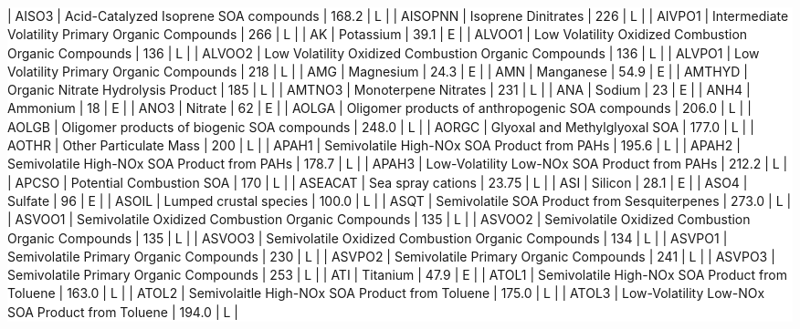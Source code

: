| AISO3             | Acid-Catalyzed Isoprene SOA compounds                | 168.2                | L                      |
| AISOPNN           | Isoprene Dinitrates                                  | 226                  | L                      |
| AIVPO1            | Intermediate Volatility Primary Organic Compounds    | 266                  | L                      |
| AK                | Potassium                                            | 39.1                 | E                      |
| ALVOO1            | Low Volatility Oxidized Combustion Organic Compounds | 136                  | L                      |
| ALVOO2            | Low Volatility Oxidized Combustion Organic Compounds | 136                  | L                      |
| ALVPO1            | Low Volatility Primary Organic Compounds             | 218                  | L                      |
| AMG               | Magnesium                                            | 24.3                 | E                      |
| AMN               | Manganese                                            | 54.9                 | E                      |
| AMTHYD            | Organic Nitrate Hydrolysis Product                   | 185                  | L                      |
| AMTNO3            | Monoterpene Nitrates                                 | 231                  | L                      |
| ANA               | Sodium                                               | 23                   | E                      |
| ANH4              | Ammonium                                             | 18                   | E                      |
| ANO3              | Nitrate                                              | 62                   | E                      |
| AOLGA             | Oligomer products of anthropogenic SOA compounds     | 206.0                | L                      |
| AOLGB             | Oligomer products of biogenic SOA compounds          | 248.0                | L                      |
| AORGC             | Glyoxal and Methylglyoxal SOA                        | 177.0                | L                      |
| AOTHR             | Other Particulate Mass                               | 200                  | L                      |
| APAH1             | Semivolatile High-NOx SOA Product from PAHs          | 195.6                | L                      |
| APAH2             | Semivolatile High-NOx  SOA Product from PAHs         | 178.7                | L                      |
| APAH3             | Low-Volatility Low-NOx SOA Product from PAHs         | 212.2                | L                      |
| APCSO             | Potential Combustion SOA                             | 170                  | L                      |
| ASEACAT           | Sea spray cations                                    | 23.75                | L                      |
| ASI               | Silicon                                              | 28.1                 | E                      |
| ASO4              | Sulfate                                              | 96                   | E                      |
| ASOIL             | Lumped crustal species                               | 100.0                | L                      |
| ASQT              | Semivolatile SOA Product from Sesquiterpenes         | 273.0                | L                      |
| ASVOO1            | Semivolatile Oxidized Combustion Organic Compounds   | 135                  | L                      |
| ASVOO2            | Semivolatile Oxidized Combustion Organic Compounds   | 135                  | L                      |
| ASVOO3            | Semivolatile Oxidized Combustion Organic Compounds   | 134                  | L                      |
| ASVPO1            | Semivolatile Primary Organic Compounds               | 230                  | L                      |
| ASVPO2            | Semivolatile Primary Organic Compounds               | 241                  | L                      |
| ASVPO3            | Semivolatile Primary Organic Compounds               | 253                  | L                      |
| ATI               | Titanium                                             | 47.9                 | E                      |
| ATOL1             | Semivolatile High-NOx SOA Product from Toluene       | 163.0                | L                      |
| ATOL2             | Semivolaitle High-NOx SOA Product from Toluene       | 175.0                | L                      |
| ATOL3             | Low-Volatility Low-NOx SOA Product from Toluene      | 194.0                | L                      |